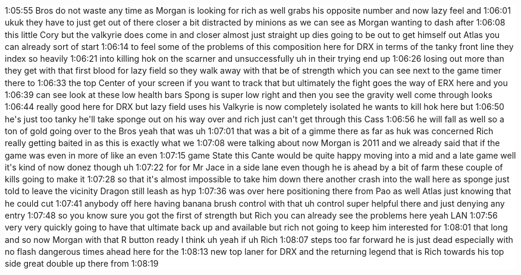 1:05:55
Bros do not waste any time as Morgan is looking for rich as well grabs his opposite number and now lazy feel and
1:06:01
ukuk they have to just get out of there closer a bit distracted by minions as we can see as Morgan wanting to dash after
1:06:08
this little Cory but the valkyrie does come in and closer almost just straight up dies going to be out to get himself out Atlas you can already sort of start
1:06:14
to feel some of the problems of this composition here for DRX in terms of the tanky front line they index so heavily
1:06:21
into killing hok on the scarner and unsuccessfully uh in their trying end up
1:06:26
losing out more than they get with that first blood for lazy field so they walk away with that be of strength which you can see next to the game timer there to
1:06:33
the top Center of your screen if you want to track that but ultimately the fight goes the way of ERX here and you
1:06:39
can see look at these low health bars Spong is super low right and then you see the gravity well come through looks
1:06:44
really good here for DRX but lazy field uses his Valkyrie is now completely isolated he wants to kill hok here but
1:06:50
he's just too tanky he'll take sponge out on his way over and rich just can't get through this Cass
1:06:56
he will fall as well so a ton of gold going over to the Bros yeah that was uh
1:07:01
that was a bit of a gimme there as far as huk was concerned Rich really getting baited in as this is exactly what we
1:07:08
were talking about now Morgan is 2011 and we already said that if the game was even in more of like an even
1:07:15
game State this Cante would be quite happy moving into a mid and a late game well it's kind of now donez though uh
1:07:22
for for Mr Jace in a side lane even though he is ahead by a bit of farm these couple of kills going to make it
1:07:28
so that it's almost impossible to take him down there another crash into the wall here as sponge just told to leave the vicinity Dragon still leash as hyp
1:07:36
was over here positioning there from Pao as well Atlas just knowing that he could cut
1:07:41
anybody off here having banana brush control with that uh control super helpful there and just denying any entry
1:07:48
so you know sure you got the first of strength but Rich you can already see the problems here yeah LAN
1:07:56
very very quickly going to have that ultimate back up and available but rich not going to keep him interested for
1:08:01
that long and so now Morgan with that R button ready I think uh yeah if uh Rich
1:08:07
steps too far forward he is just dead especially with no flash dangerous times ahead here for the
1:08:13
new top laner for DRX and the returning legend that is Rich towards his top side great double up there from
1:08:19